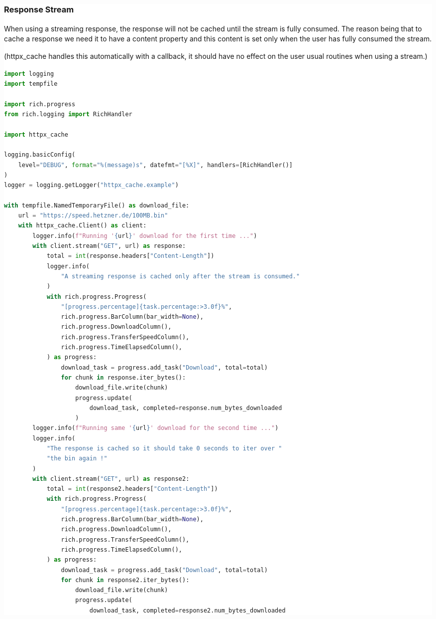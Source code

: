 ### Response Stream

When using a streaming response, the response will not be cached until the stream is fully consumed. The reason being that to cache a response we need it to have a content property and this content is set only when the user has fully consumed the stream.

(httpx_cache handles this automatically with a callback, it should have no effect on the user usual routines when using a stream.)

```py
import logging
import tempfile

import rich.progress
from rich.logging import RichHandler

import httpx_cache

logging.basicConfig(
    level="DEBUG", format="%(message)s", datefmt="[%X]", handlers=[RichHandler()]
)
logger = logging.getLogger("httpx_cache.example")

with tempfile.NamedTemporaryFile() as download_file:
    url = "https://speed.hetzner.de/100MB.bin"
    with httpx_cache.Client() as client:
        logger.info(f"Running '{url}' download for the first time ...")
        with client.stream("GET", url) as response:
            total = int(response.headers["Content-Length"])
            logger.info(
                "A streaming response is cached only after the stream is consumed."
            )
            with rich.progress.Progress(
                "[progress.percentage]{task.percentage:>3.0f}%",
                rich.progress.BarColumn(bar_width=None),
                rich.progress.DownloadColumn(),
                rich.progress.TransferSpeedColumn(),
                rich.progress.TimeElapsedColumn(),
            ) as progress:
                download_task = progress.add_task("Download", total=total)
                for chunk in response.iter_bytes():
                    download_file.write(chunk)
                    progress.update(
                        download_task, completed=response.num_bytes_downloaded
                    )
        logger.info(f"Running same '{url}' download for the second time ...")
        logger.info(
            "The response is cached so it should take 0 seconds to iter over "
            "the bin again !"
        )
        with client.stream("GET", url) as response2:
            total = int(response2.headers["Content-Length"])
            with rich.progress.Progress(
                "[progress.percentage]{task.percentage:>3.0f}%",
                rich.progress.BarColumn(bar_width=None),
                rich.progress.DownloadColumn(),
                rich.progress.TransferSpeedColumn(),
                rich.progress.TimeElapsedColumn(),
            ) as progress:
                download_task = progress.add_task("Download", total=total)
                for chunk in response2.iter_bytes():
                    download_file.write(chunk)
                    progress.update(
                        download_task, completed=response2.num_bytes_downloaded
```